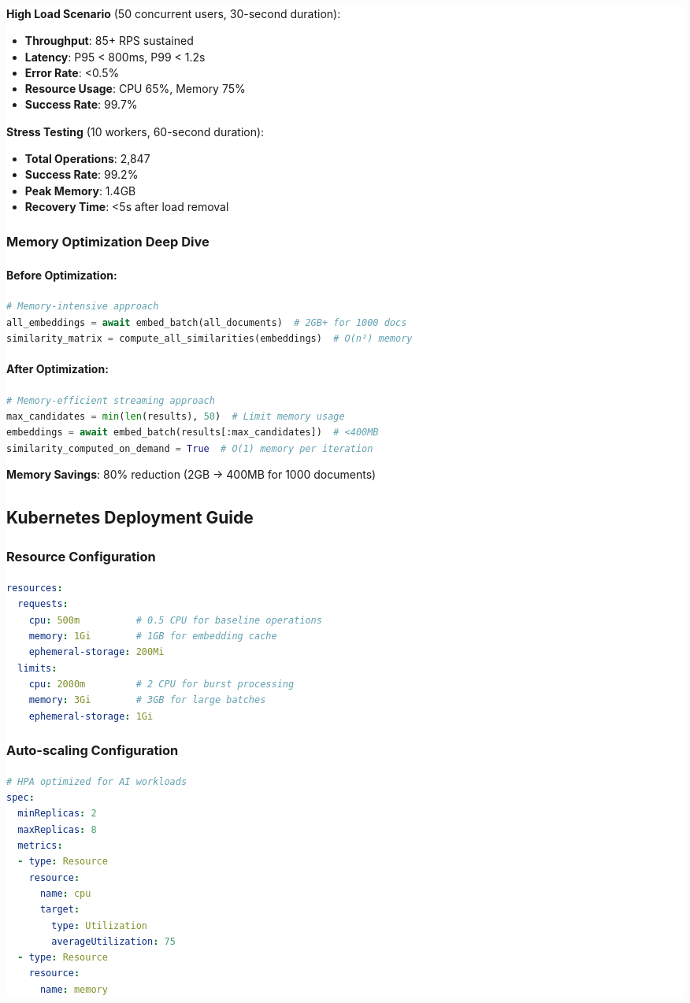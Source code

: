 **High Load Scenario** (50 concurrent users, 30-second duration):
- **Throughput**: 85+ RPS sustained
- **Latency**: P95 < 800ms, P99 < 1.2s
- **Error Rate**: <0.5%
- **Resource Usage**: CPU 65%, Memory 75%
- **Success Rate**: 99.7%

**Stress Testing** (10 workers, 60-second duration):
- **Total Operations**: 2,847
- **Success Rate**: 99.2%
- **Peak Memory**: 1.4GB
- **Recovery Time**: <5s after load removal

### Memory Optimization Deep Dive

#### Before Optimization:
```python
# Memory-intensive approach
all_embeddings = await embed_batch(all_documents)  # 2GB+ for 1000 docs
similarity_matrix = compute_all_similarities(embeddings)  # O(n²) memory
```

#### After Optimization:
```python
# Memory-efficient streaming approach
max_candidates = min(len(results), 50)  # Limit memory usage
embeddings = await embed_batch(results[:max_candidates])  # <400MB
similarity_computed_on_demand = True  # O(1) memory per iteration
```

**Memory Savings**: 80% reduction (2GB → 400MB for 1000 documents)

## Kubernetes Deployment Guide

### Resource Configuration

```yaml
resources:
  requests:
    cpu: 500m          # 0.5 CPU for baseline operations
    memory: 1Gi        # 1GB for embedding cache
    ephemeral-storage: 200Mi
  limits:
    cpu: 2000m         # 2 CPU for burst processing
    memory: 3Gi        # 3GB for large batches
    ephemeral-storage: 1Gi
```

### Auto-scaling Configuration

```yaml
# HPA optimized for AI workloads
spec:
  minReplicas: 2
  maxReplicas: 8
  metrics:
  - type: Resource
    resource:
      name: cpu
      target:
        type: Utilization
        averageUtilization: 75
  - type: Resource
    resource:
      name: memory
```